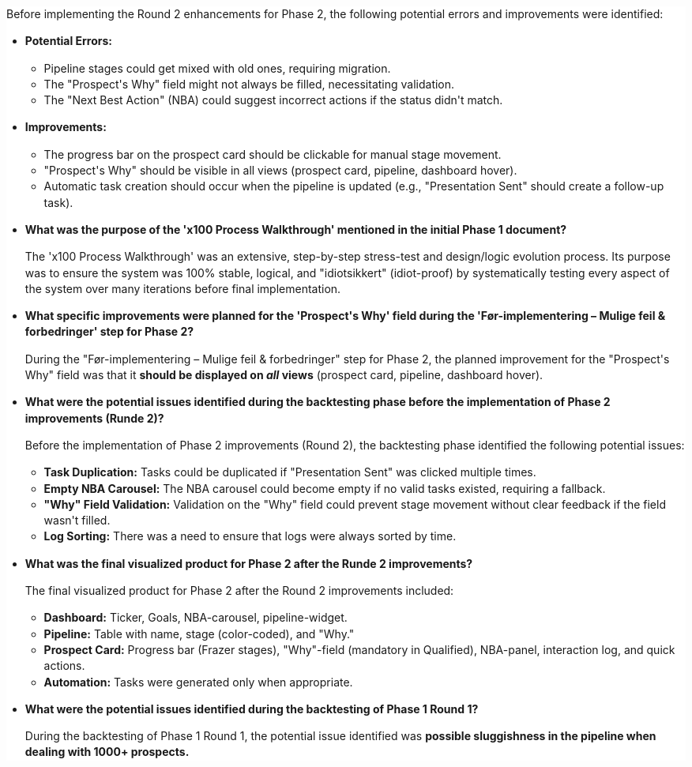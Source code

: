   Before implementing the Round 2 enhancements for Phase 2, the following potential errors and improvements were identified:

  * **Potential Errors:**  
    * Pipeline stages could get mixed with old ones, requiring migration.  
    * The "Prospect's Why" field might not always be filled, necessitating validation.  
    * The "Next Best Action" (NBA) could suggest incorrect actions if the status didn't match.

  * **Improvements:**  
    * The progress bar on the prospect card should be clickable for manual stage movement.  
    * "Prospect's Why" should be visible in all views (prospect card, pipeline, dashboard hover).  
    * Automatic task creation should occur when the pipeline is updated (e.g., "Presentation Sent" should create a follow-up task).

* **What was the purpose of the 'x100 Process Walkthrough' mentioned in the initial Phase 1 document?**

  The 'x100 Process Walkthrough' was an extensive, step-by-step stress-test and design/logic evolution process. Its purpose was to ensure the system was 100% stable, logical, and "idiotsikkert" (idiot-proof) by systematically testing every aspect of the system over many iterations before final implementation.

* **What specific improvements were planned for the 'Prospect's Why' field during the 'Før-implementering – Mulige feil & forbedringer' step for Phase 2?**

  During the "Før-implementering – Mulige feil & forbedringer" step for Phase 2, the planned improvement for the "Prospect's Why" field was that it **should be displayed on *all* views** (prospect card, pipeline, dashboard hover).

* **What were the potential issues identified during the backtesting phase before the implementation of Phase 2 improvements (Runde 2)?**

  Before the implementation of Phase 2 improvements (Round 2), the backtesting phase identified the following potential issues:

  * **Task Duplication:** Tasks could be duplicated if "Presentation Sent" was clicked multiple times.  
  * **Empty NBA Carousel:** The NBA carousel could become empty if no valid tasks existed, requiring a fallback.  
  * **"Why" Field Validation:** Validation on the "Why" field could prevent stage movement without clear feedback if the field wasn't filled.  
  * **Log Sorting:** There was a need to ensure that logs were always sorted by time.

* **What was the final visualized product for Phase 2 after the Runde 2 improvements?**

  The final visualized product for Phase 2 after the Round 2 improvements included:

  * **Dashboard:** Ticker, Goals, NBA-carousel, pipeline-widget.  
  * **Pipeline:** Table with name, stage (color-coded), and "Why."  
  * **Prospect Card:** Progress bar (Frazer stages), "Why"-field (mandatory in Qualified), NBA-panel, interaction log, and quick actions.  
  * **Automation:** Tasks were generated only when appropriate.

* **What were the potential issues identified during the backtesting of Phase 1 Round 1?**

  During the backtesting of Phase 1 Round 1, the potential issue identified was **possible sluggishness in the pipeline when dealing with 1000+ prospects.**
